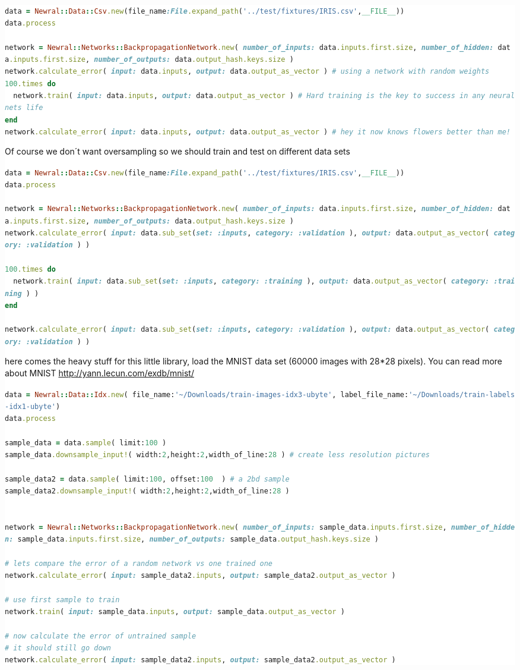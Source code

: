 ```ruby
data = Newral::Data::Csv.new(file_name:File.expand_path('../test/fixtures/IRIS.csv',__FILE__))
data.process

network = Newral::Networks::BackpropagationNetwork.new( number_of_inputs: data.inputs.first.size, number_of_hidden: data.inputs.first.size, number_of_outputs: data.output_hash.keys.size )
network.calculate_error( input: data.inputs, output: data.output_as_vector ) # using a network with random weights  
100.times do
  network.train( input: data.inputs, output: data.output_as_vector ) # Hard training is the key to success in any neural nets life
end 
network.calculate_error( input: data.inputs, output: data.output_as_vector ) # hey it now knows flowers better than me!
```

Of course we don´t want oversampling so we should train and test on different data sets

```ruby
data = Newral::Data::Csv.new(file_name:File.expand_path('../test/fixtures/IRIS.csv',__FILE__))
data.process

network = Newral::Networks::BackpropagationNetwork.new( number_of_inputs: data.inputs.first.size, number_of_hidden: data.inputs.first.size, number_of_outputs: data.output_hash.keys.size )
network.calculate_error( input: data.sub_set(set: :inputs, category: :validation ), output: data.output_as_vector( category: :validation ) ) 

100.times do
  network.train( input: data.sub_set(set: :inputs, category: :training ), output: data.output_as_vector( category: :training ) ) 
end 

network.calculate_error( input: data.sub_set(set: :inputs, category: :validation ), output: data.output_as_vector( category: :validation ) ) 

```

here comes the heavy stuff for this little library, load the MNIST data set (60000 images with 28*28 pixels).
You can read more about MNIST http://yann.lecun.com/exdb/mnist/
```ruby
data = Newral::Data::Idx.new( file_name:'~/Downloads/train-images-idx3-ubyte', label_file_name:'~/Downloads/train-labels-idx1-ubyte')
data.process

sample_data = data.sample( limit:100 ) 
sample_data.downsample_input!( width:2,height:2,width_of_line:28 ) # create less resolution pictures

sample_data2 = data.sample( limit:100, offset:100  ) # a 2bd sample
sample_data2.downsample_input!( width:2,height:2,width_of_line:28 )


network = Newral::Networks::BackpropagationNetwork.new( number_of_inputs: sample_data.inputs.first.size, number_of_hidden: sample_data.inputs.first.size, number_of_outputs: sample_data.output_hash.keys.size )

# lets compare the error of a random network vs one trained one
network.calculate_error( input: sample_data2.inputs, output: sample_data2.output_as_vector )

# use first sample to train
network.train( input: sample_data.inputs, output: sample_data.output_as_vector )

# now calculate the error of untrained sample
# it should still go down
network.calculate_error( input: sample_data2.inputs, output: sample_data2.output_as_vector )
```